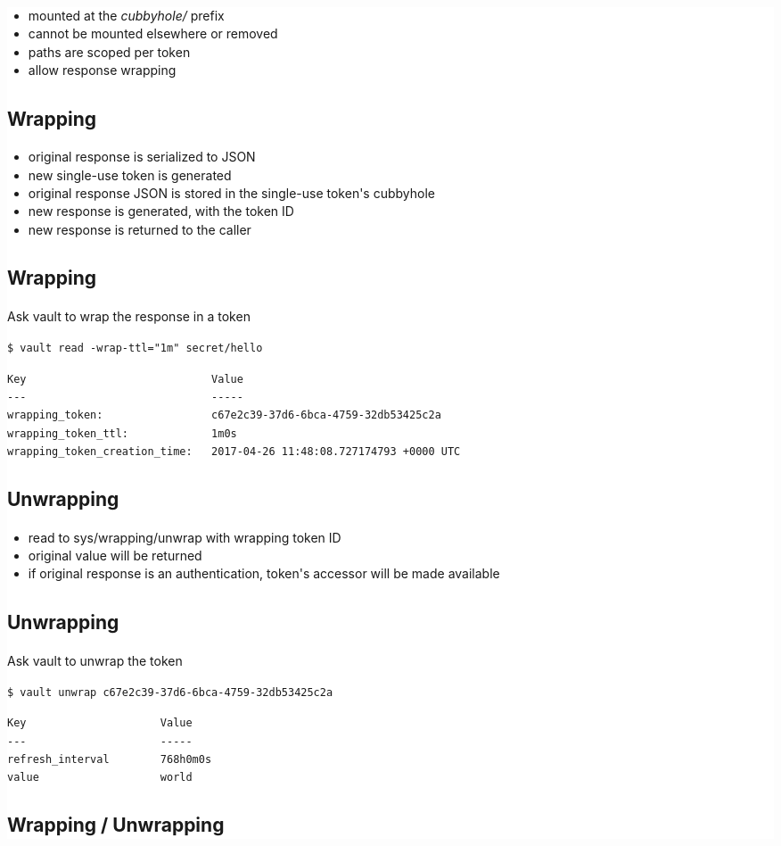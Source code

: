 * mounted at the *cubbyhole/* prefix
* cannot be mounted elsewhere or removed
* paths are scoped per token
* allow response wrapping


## Wrapping

* original response is serialized to JSON
* new single-use token is generated
* original response JSON is stored in the single-use token's cubbyhole
* new response is generated, with the token ID
* new response is returned to the caller


## Wrapping

Ask vault to wrap the response in a token

```
$ vault read -wrap-ttl="1m" secret/hello
```
```
Key                             Value
---                             -----
wrapping_token:                 c67e2c39-37d6-6bca-4759-32db53425c2a
wrapping_token_ttl:             1m0s
wrapping_token_creation_time:   2017-04-26 11:48:08.727174793 +0000 UTC
```


## Unwrapping

* read to sys/wrapping/unwrap with wrapping token ID
* original value will be returned
* if original response is an authentication, token's accessor will be made available


## Unwrapping

Ask vault to unwrap the token

```
$ vault unwrap c67e2c39-37d6-6bca-4759-32db53425c2a
```
```
Key                     Value
---                     -----
refresh_interval        768h0m0s
value                   world
```


## Wrapping / Unwrapping
